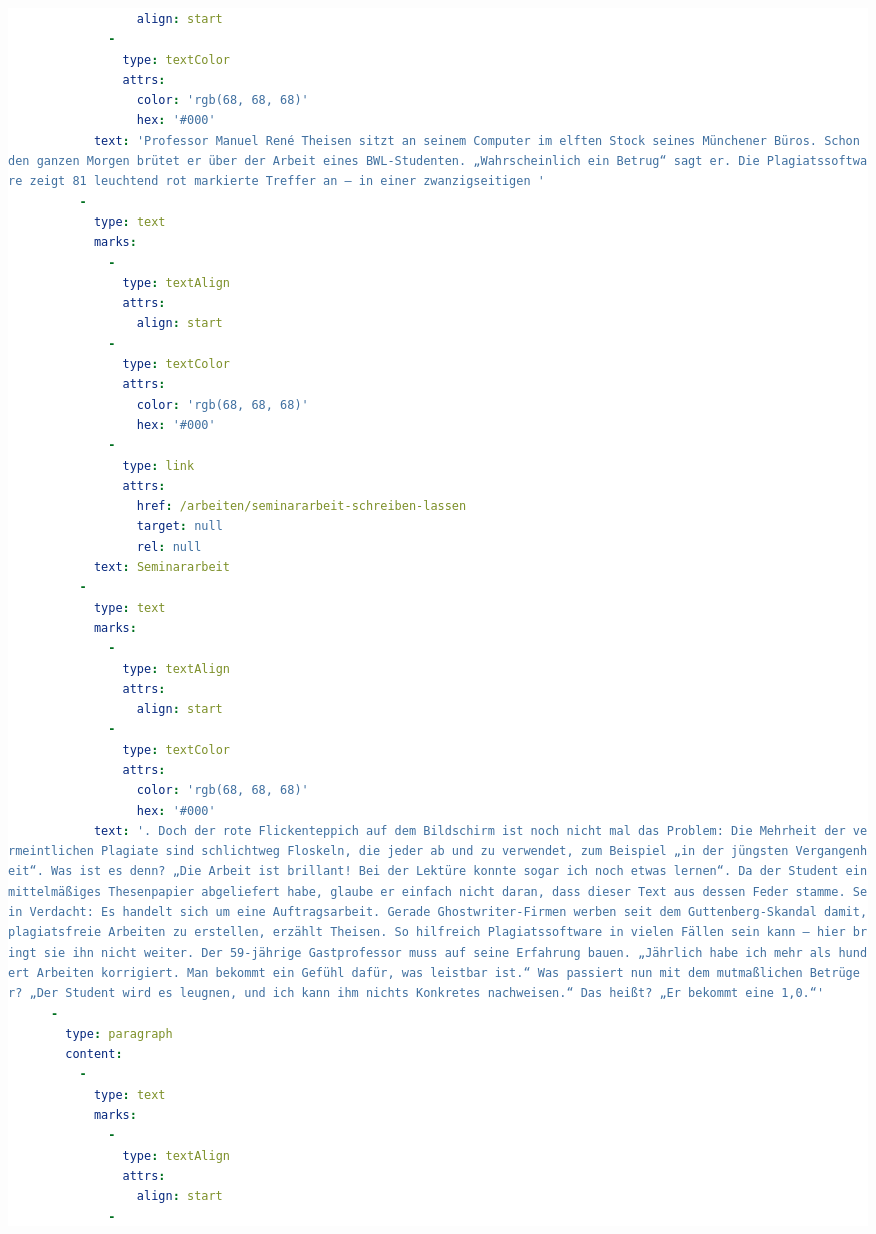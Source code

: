 ```yaml
                  align: start
              -
                type: textColor
                attrs:
                  color: 'rgb(68, 68, 68)'
                  hex: '#000'
            text: 'Professor Manuel René Theisen sitzt an seinem Computer im elften Stock seines Münchener Büros. Schon den ganzen Morgen brütet er über der Arbeit eines BWL-Studenten. „Wahrscheinlich ein Betrug“ sagt er. Die Plagiatssoftware zeigt 81 leuchtend rot markierte Treffer an – in einer zwanzigseitigen '
          -
            type: text
            marks:
              -
                type: textAlign
                attrs:
                  align: start
              -
                type: textColor
                attrs:
                  color: 'rgb(68, 68, 68)'
                  hex: '#000'
              -
                type: link
                attrs:
                  href: /arbeiten/seminararbeit-schreiben-lassen
                  target: null
                  rel: null
            text: Seminararbeit
          -
            type: text
            marks:
              -
                type: textAlign
                attrs:
                  align: start
              -
                type: textColor
                attrs:
                  color: 'rgb(68, 68, 68)'
                  hex: '#000'
            text: '. Doch der rote Flickenteppich auf dem Bildschirm ist noch nicht mal das Problem: Die Mehrheit der vermeintlichen Plagiate sind schlichtweg Floskeln, die jeder ab und zu verwendet, zum Beispiel „in der jüngsten Vergangenheit“. Was ist es denn? „Die Arbeit ist brillant! Bei der Lektüre konnte sogar ich noch etwas lernen“. Da der Student ein mittelmäßiges Thesenpapier abgeliefert habe, glaube er einfach nicht daran, dass dieser Text aus dessen Feder stamme. Sein Verdacht: Es handelt sich um eine Auftragsarbeit. Gerade Ghostwriter-Firmen werben seit dem Guttenberg-Skandal damit, plagiatsfreie Arbeiten zu erstellen, erzählt Theisen. So hilfreich Plagiatssoftware in vielen Fällen sein kann – hier bringt sie ihn nicht weiter. Der 59-jährige Gastprofessor muss auf seine Erfahrung bauen. „Jährlich habe ich mehr als hundert Arbeiten korrigiert. Man bekommt ein Gefühl dafür, was leistbar ist.“ Was passiert nun mit dem mutmaßlichen Betrüger? „Der Student wird es leugnen, und ich kann ihm nichts Konkretes nachweisen.“ Das heißt? „Er bekommt eine 1,0.“'
      -
        type: paragraph
        content:
          -
            type: text
            marks:
              -
                type: textAlign
                attrs:
                  align: start
              -
```